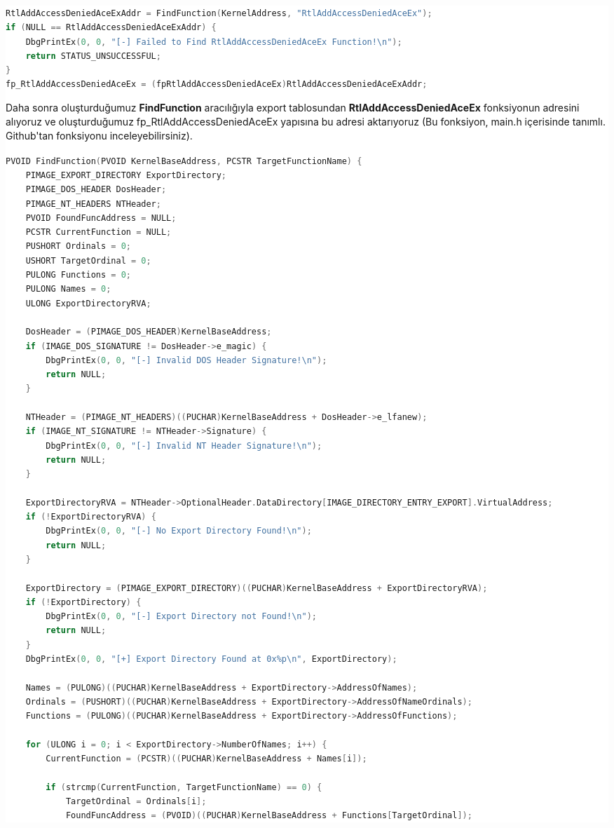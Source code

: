 
```c
RtlAddAccessDeniedAceExAddr = FindFunction(KernelAddress, "RtlAddAccessDeniedAceEx");
if (NULL == RtlAddAccessDeniedAceExAddr) {
	DbgPrintEx(0, 0, "[-] Failed to Find RtlAddAccessDeniedAceEx Function!\n");
	return STATUS_UNSUCCESSFUL;
}
fp_RtlAddAccessDeniedAceEx = (fpRtlAddAccessDeniedAceEx)RtlAddAccessDeniedAceExAddr;
```

Daha sonra oluşturduğumuz **FindFunction** aracılığıyla export tablosundan **RtlAddAccessDeniedAceEx** fonksiyonun adresini alıyoruz ve oluşturduğumuz fp_RtlAddAccessDeniedAceEx yapısına bu adresi aktarıyoruz (Bu fonksiyon, main.h içerisinde tanımlı. Github'tan fonksiyonu inceleyebilirsiniz).

```c
PVOID FindFunction(PVOID KernelBaseAddress, PCSTR TargetFunctionName) {
	PIMAGE_EXPORT_DIRECTORY ExportDirectory;
	PIMAGE_DOS_HEADER DosHeader;
	PIMAGE_NT_HEADERS NTHeader;
	PVOID FoundFuncAddress = NULL;
	PCSTR CurrentFunction = NULL;
	PUSHORT Ordinals = 0;
	USHORT TargetOrdinal = 0;
	PULONG Functions = 0;
	PULONG Names = 0;
	ULONG ExportDirectoryRVA;

	DosHeader = (PIMAGE_DOS_HEADER)KernelBaseAddress;
	if (IMAGE_DOS_SIGNATURE != DosHeader->e_magic) {
		DbgPrintEx(0, 0, "[-] Invalid DOS Header Signature!\n");
		return NULL;
	}

	NTHeader = (PIMAGE_NT_HEADERS)((PUCHAR)KernelBaseAddress + DosHeader->e_lfanew);
	if (IMAGE_NT_SIGNATURE != NTHeader->Signature) {
		DbgPrintEx(0, 0, "[-] Invalid NT Header Signature!\n");
		return NULL;
	}

	ExportDirectoryRVA = NTHeader->OptionalHeader.DataDirectory[IMAGE_DIRECTORY_ENTRY_EXPORT].VirtualAddress;
	if (!ExportDirectoryRVA) {
		DbgPrintEx(0, 0, "[-] No Export Directory Found!\n");
		return NULL;
	}

	ExportDirectory = (PIMAGE_EXPORT_DIRECTORY)((PUCHAR)KernelBaseAddress + ExportDirectoryRVA);
	if (!ExportDirectory) {
		DbgPrintEx(0, 0, "[-] Export Directory not Found!\n");
		return NULL;
	}
	DbgPrintEx(0, 0, "[+] Export Directory Found at 0x%p\n", ExportDirectory);

	Names = (PULONG)((PUCHAR)KernelBaseAddress + ExportDirectory->AddressOfNames);
	Ordinals = (PUSHORT)((PUCHAR)KernelBaseAddress + ExportDirectory->AddressOfNameOrdinals);
	Functions = (PULONG)((PUCHAR)KernelBaseAddress + ExportDirectory->AddressOfFunctions);

	for (ULONG i = 0; i < ExportDirectory->NumberOfNames; i++) {
		CurrentFunction = (PCSTR)((PUCHAR)KernelBaseAddress + Names[i]);

		if (strcmp(CurrentFunction, TargetFunctionName) == 0) {
			TargetOrdinal = Ordinals[i];
			FoundFuncAddress = (PVOID)((PUCHAR)KernelBaseAddress + Functions[TargetOrdinal]);

```